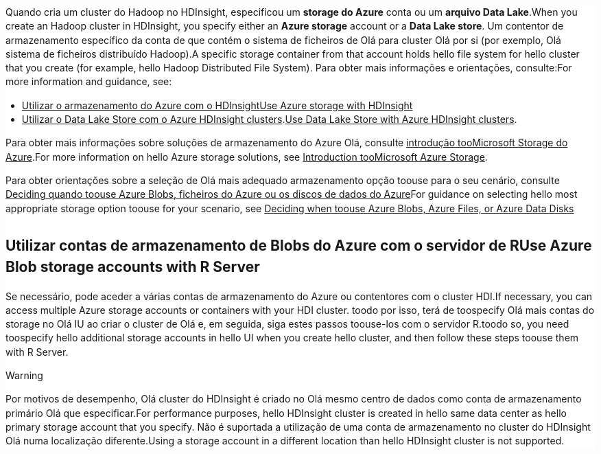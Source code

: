 <span data-ttu-id="72df5-112">Quando cria um cluster do Hadoop no HDInsight, especificou um **storage do Azure** conta ou um **arquivo Data Lake**.</span><span class="sxs-lookup"><span data-stu-id="72df5-112">When you create an Hadoop cluster in HDInsight, you specify either an **Azure storage** account or a **Data Lake store**.</span></span> <span data-ttu-id="72df5-113">Um contentor de armazenamento específico da conta de que contém o sistema de ficheiros de Olá para cluster Olá por si (por exemplo, Olá sistema de ficheiros distribuído Hadoop).</span><span class="sxs-lookup"><span data-stu-id="72df5-113">A specific storage container from that account holds hello file system for hello cluster that you create (for example, hello Hadoop Distributed File System).</span></span> <span data-ttu-id="72df5-114">Para obter mais informações e orientações, consulte:</span><span class="sxs-lookup"><span data-stu-id="72df5-114">For more information and guidance, see:</span></span>

- [<span data-ttu-id="72df5-115">Utilizar o armazenamento do Azure com o HDInsight</span><span class="sxs-lookup"><span data-stu-id="72df5-115">Use Azure storage with HDInsight</span></span>](hdinsight-hadoop-use-blob-storage.md)
- <span data-ttu-id="72df5-116">[Utilizar o Data Lake Store com o Azure HDInsight clusters](hdinsight-hadoop-use-data-lake-store.md).</span><span class="sxs-lookup"><span data-stu-id="72df5-116">[Use Data Lake Store with Azure HDInsight clusters](hdinsight-hadoop-use-data-lake-store.md).</span></span> 

<span data-ttu-id="72df5-117">Para obter mais informações sobre soluções de armazenamento do Azure Olá, consulte [introdução tooMicrosoft Storage do Azure](../storage/common/storage-introduction.md).</span><span class="sxs-lookup"><span data-stu-id="72df5-117">For more information on hello Azure storage solutions, see [Introduction tooMicrosoft Azure Storage](../storage/common/storage-introduction.md).</span></span> 

<span data-ttu-id="72df5-118">Para obter orientações sobre a seleção de Olá mais adequado armazenamento opção toouse para o seu cenário, consulte [Deciding quando toouse Azure Blobs, ficheiros do Azure ou os discos de dados do Azure](../storage/common/storage-decide-blobs-files-disks.md)</span><span class="sxs-lookup"><span data-stu-id="72df5-118">For guidance on selecting hello most appropriate storage option toouse for your scenario, see [Deciding when toouse Azure Blobs, Azure Files, or Azure Data Disks](../storage/common/storage-decide-blobs-files-disks.md)</span></span> 


## <a name="use-azure-blob-storage-accounts-with-r-server"></a><span data-ttu-id="72df5-119">Utilizar contas de armazenamento de Blobs do Azure com o servidor de R</span><span class="sxs-lookup"><span data-stu-id="72df5-119">Use Azure Blob storage accounts with R Server</span></span>

<span data-ttu-id="72df5-120">Se necessário, pode aceder a várias contas de armazenamento do Azure ou contentores com o cluster HDI.</span><span class="sxs-lookup"><span data-stu-id="72df5-120">If necessary, you can access multiple Azure storage accounts or containers with your HDI cluster.</span></span> <span data-ttu-id="72df5-121">toodo por isso, terá de toospecify Olá mais contas do storage no Olá IU ao criar o cluster de Olá e, em seguida, siga estes passos toouse-los com o servidor R.</span><span class="sxs-lookup"><span data-stu-id="72df5-121">toodo so, you need toospecify hello additional storage accounts in hello UI when you create hello cluster, and then follow these steps toouse them with R Server.</span></span>

> [!WARNING]
> <span data-ttu-id="72df5-122">Por motivos de desempenho, Olá cluster do HDInsight é criado no Olá mesmo centro de dados como conta de armazenamento primário Olá que especificar.</span><span class="sxs-lookup"><span data-stu-id="72df5-122">For performance purposes, hello HDInsight cluster is created in hello same data center as hello primary storage account that you specify.</span></span> <span data-ttu-id="72df5-123">Não é suportada a utilização de uma conta de armazenamento no cluster do HDInsight Olá numa localização diferente.</span><span class="sxs-lookup"><span data-stu-id="72df5-123">Using a storage account in a different location than hello HDInsight cluster is not supported.</span></span>

